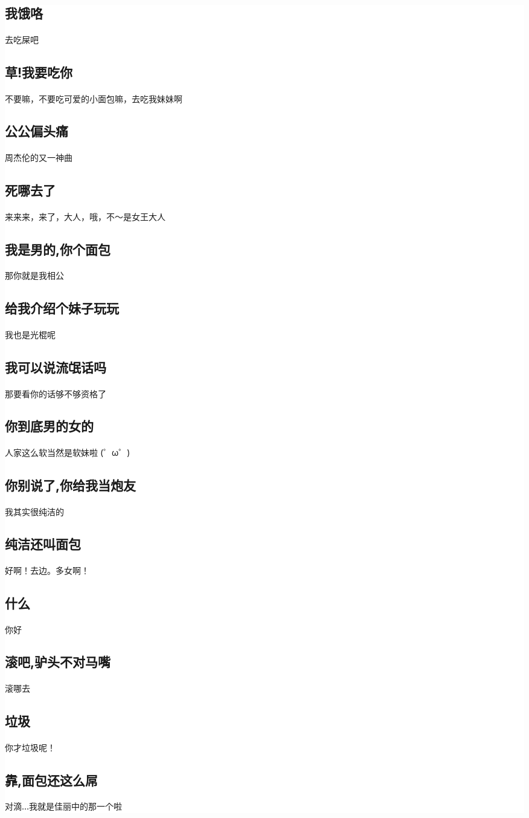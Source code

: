 ## 我饿咯
去吃屎吧

## 草!我要吃你
不要嘛，不要吃可爱的小面包嘛，去吃我妹妹啊

## 公公偏头痛
周杰伦的又一神曲

## 死哪去了
来来来，来了，大人，哦，不～是女王大人

## 我是男的,你个面包
那你就是我相公

## 给我介绍个妹子玩玩
我也是光棍呢

## 我可以说流氓话吗
那要看你的话够不够资格了

## 你到底男的女的
人家这么软当然是软妹啦  (゜ω゜)

## 你别说了,你给我当炮友
我其实很纯洁的

## 纯洁还叫面包
好啊！去边。多女啊！

## 什么
你好

## 滚吧,驴头不对马嘴
滚哪去

## 垃圾
你才垃圾呢！

## 靠,面包还这么屌
对滴…我就是佳丽中的那一个啦
